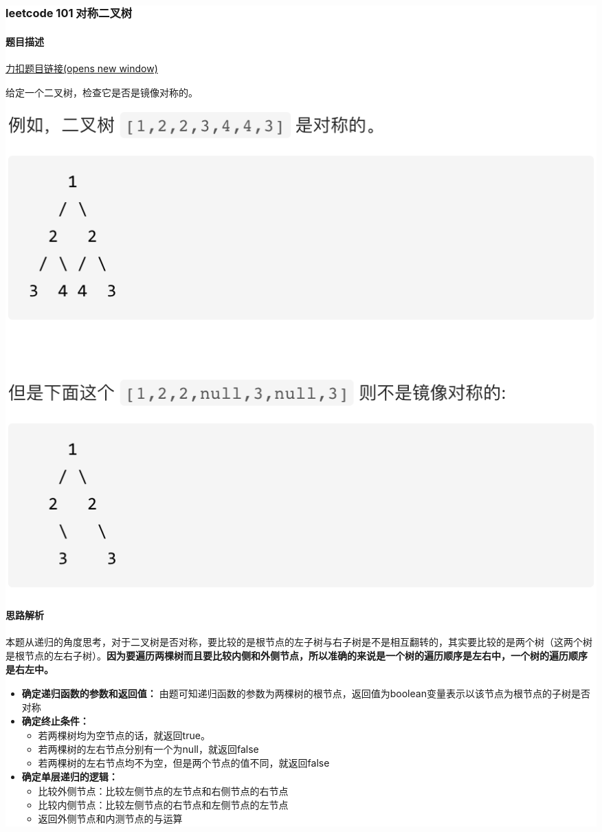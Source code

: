### leetcode 101 对称二叉树

#### 题目描述

[力扣题目链接(opens new window)](https://leetcode.cn/problems/symmetric-tree/)

给定一个二叉树，检查它是否是镜像对称的。

![101. 对称二叉树](20210203144607387.png)

#### 思路解析

本题从递归的角度思考，对于二叉树是否对称，要比较的是根节点的左子树与右子树是不是相互翻转的，其实要比较的是两个树（这两个树是根节点的左右子树）。**因为要遍历两棵树而且要比较内侧和外侧节点，所以准确的来说是一个树的遍历顺序是左右中，一个树的遍历顺序是右左中。**

- **确定递归函数的参数和返回值：** 由题可知递归函数的参数为两棵树的根节点，返回值为boolean变量表示以该节点为根节点的子树是否对称
- **确定终止条件：** 
  - 若两棵树均为空节点的话，就返回true。
  - 若两棵树的左右节点分别有一个为null，就返回false
  - 若两棵树的左右节点均不为空，但是两个节点的值不同，就返回false
- **确定单层递归的逻辑：** 
  - 比较外侧节点：比较左侧节点的左节点和右侧节点的右节点
  - 比较内侧节点：比较左侧节点的右节点和左侧节点的左节点
  - 返回外侧节点和内测节点的与运算
